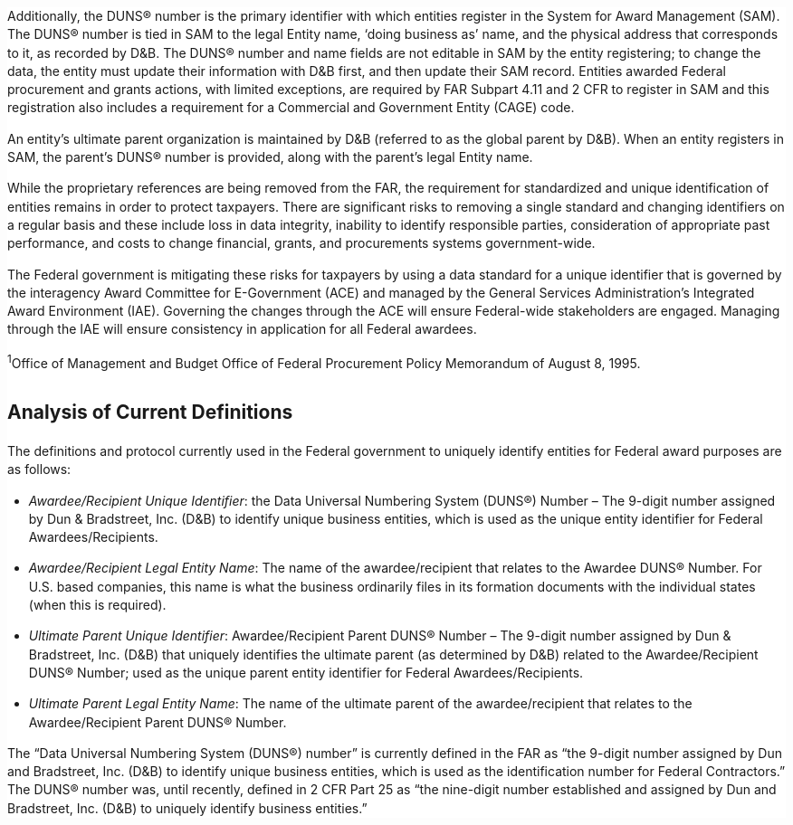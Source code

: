 Additionally, the DUNS® number is the primary identifier with which entities register in the System for Award Management (SAM).  The DUNS® number is tied in SAM to the legal Entity name, ‘doing business as’ name, and the physical address that corresponds to it, as recorded by D&B.  The DUNS® number and name fields are not editable in SAM by the entity registering; to change the data, the entity must update their information with D&B first, and then update their SAM record.  Entities awarded Federal procurement and grants actions, with limited exceptions, are required by FAR Subpart 4.11 and 2 CFR to register in SAM and this registration also includes a requirement for a Commercial and Government Entity (CAGE) code.  

An entity’s ultimate parent organization is maintained by D&B (referred to as the global parent by D&B).  When an entity registers in SAM, the parent’s DUNS® number is provided, along with the parent’s legal Entity name.

While the proprietary references are being removed from the FAR, the requirement for standardized and unique identification of entities remains in order to protect taxpayers.  There are significant risks to removing a single standard and changing identifiers on a regular basis and these include loss in data integrity, inability to identify responsible parties, consideration of appropriate past performance, and costs to change financial, grants, and procurements systems government-wide.   

The Federal government is mitigating these risks for taxpayers by using a data standard for a unique identifier that is governed by the interagency Award Committee for E-Government (ACE) and managed by the General Services Administration’s Integrated Award Environment (IAE).  Governing the changes through the ACE will ensure Federal-wide stakeholders are engaged.  Managing through the IAE will ensure consistency in application for all Federal awardees.


<sup>1</sup>Office of Management and Budget Office of Federal Procurement Policy Memorandum of August 8, 1995.

## Analysis of Current Definitions

The definitions and protocol currently used in the Federal government to uniquely identify entities for Federal award purposes are as follows:

* _Awardee/Recipient Unique Identifier_: the Data Universal Numbering System (DUNS®) Number – The 9-digit number assigned by Dun & Bradstreet, Inc. (D&B) to identify unique business entities, which is used as the unique entity identifier for Federal Awardees/Recipients.  

* _Awardee/Recipient Legal Entity Name_:  The name of the awardee/recipient that relates to the Awardee DUNS® Number.  For U.S. based companies, this name is what the business ordinarily files in its formation documents with the individual states (when this is required).

* _Ultimate Parent Unique Identifier_: Awardee/Recipient Parent DUNS® Number – The 9-digit number assigned by Dun & Bradstreet, Inc. (D&B) that uniquely identifies the ultimate parent (as determined by D&B) related to the Awardee/Recipient DUNS® Number; used as the unique parent entity identifier for Federal Awardees/Recipients.

* _Ultimate Parent Legal Entity Name_: The name of the ultimate parent of the awardee/recipient that relates to the Awardee/Recipient Parent DUNS® Number.

The “Data Universal Numbering System (DUNS®) number” is currently defined in the FAR as “the 9-digit number assigned by Dun and Bradstreet, Inc. (D&B) to identify unique business entities, which is used as the identification number for Federal Contractors.”  The DUNS® number was, until recently, defined in 2 CFR Part 25 as “the nine-digit number established and assigned by Dun and Bradstreet, Inc. (D&B) to uniquely identify business entities.”  
